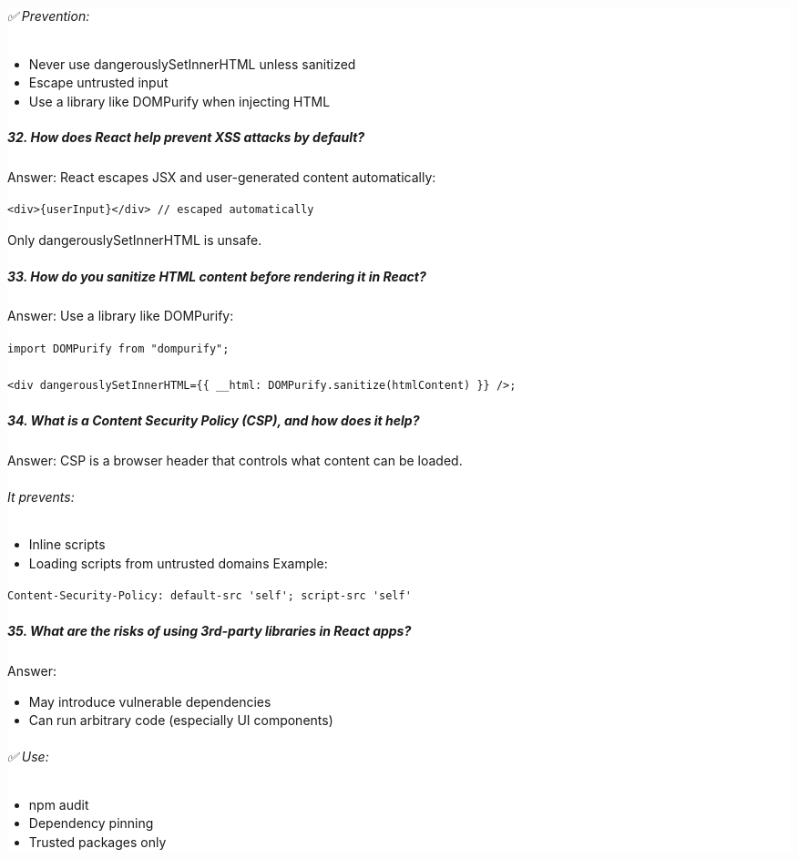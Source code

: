 ###### ✅ Prevention:

- Never use dangerouslySetInnerHTML unless sanitized
- Escape untrusted input
- Use a library like DOMPurify when injecting HTML

##### 32. How does React help prevent XSS attacks by default?

Answer:
React escapes JSX and user-generated content automatically:

```tsx
<div>{userInput}</div> // escaped automatically
```

Only dangerouslySetInnerHTML is unsafe.

##### 33. How do you sanitize HTML content before rendering it in React?

Answer:
Use a library like DOMPurify:

```tsx
import DOMPurify from "dompurify";

<div dangerouslySetInnerHTML={{ __html: DOMPurify.sanitize(htmlContent) }} />;
```

##### 34. What is a Content Security Policy (CSP), and how does it help?

Answer:
CSP is a browser header that controls what content can be loaded.

###### It prevents:

- Inline scripts
- Loading scripts from untrusted domains
  Example:

```pgsql
Content-Security-Policy: default-src 'self'; script-src 'self'
```

##### 35. What are the risks of using 3rd-party libraries in React apps?

Answer:

- May introduce vulnerable dependencies
- Can run arbitrary code (especially UI components)

###### ✅ Use:

- npm audit
- Dependency pinning
- Trusted packages only
